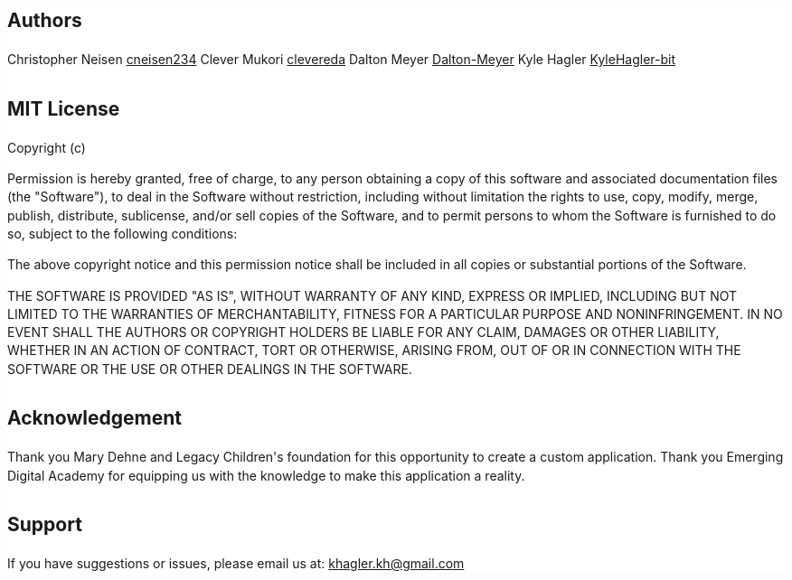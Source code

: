 ## Authors

Christopher Neisen [cneisen234](https://github.com/cneisen234)
Clever Mukori [clevereda](https://github.com/clevereda)
Dalton Meyer [Dalton-Meyer](https://github.com/Dalton-Meyer)
Kyle Hagler [KyleHagler-bit](https://github.com/KyleHagler-bit)

## MIT License

Copyright (c)

Permission is hereby granted, free of charge, to any person obtaining a copy
of this software and associated documentation files (the "Software"), to deal
in the Software without restriction, including without limitation the rights
to use, copy, modify, merge, publish, distribute, sublicense, and/or sell
copies of the Software, and to permit persons to whom the Software is
furnished to do so, subject to the following conditions:

The above copyright notice and this permission notice shall be included in all
copies or substantial portions of the Software.

THE SOFTWARE IS PROVIDED "AS IS", WITHOUT WARRANTY OF ANY KIND, EXPRESS OR
IMPLIED, INCLUDING BUT NOT LIMITED TO THE WARRANTIES OF MERCHANTABILITY,
FITNESS FOR A PARTICULAR PURPOSE AND NONINFRINGEMENT. IN NO EVENT SHALL THE
AUTHORS OR COPYRIGHT HOLDERS BE LIABLE FOR ANY CLAIM, DAMAGES OR OTHER
LIABILITY, WHETHER IN AN ACTION OF CONTRACT, TORT OR OTHERWISE, ARISING FROM,
OUT OF OR IN CONNECTION WITH THE SOFTWARE OR THE USE OR OTHER DEALINGS IN THE
SOFTWARE.

## Acknowledgement
Thank you Mary Dehne and Legacy Children's foundation for this opportunity to create a custom application.
Thank you Emerging Digital Academy for equipping us with the knowledge to make this application a reality.

## Support

If you have suggestions or issues, please email us at:
khagler.kh@gmail.com
